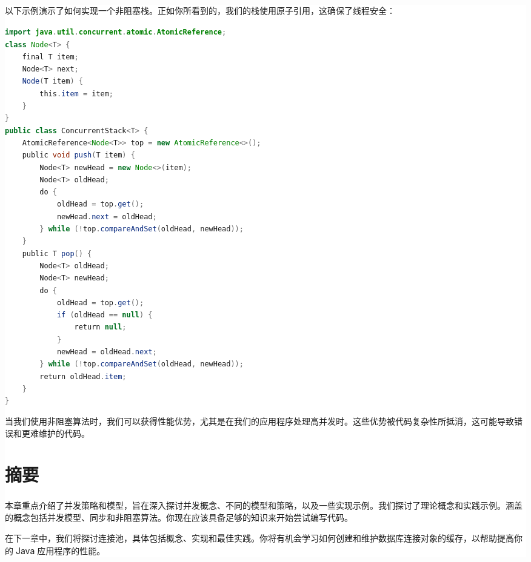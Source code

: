 以下示例演示了如何实现一个非阻塞栈。正如你所看到的，我们的栈使用原子引用，这确保了线程安全：

```java
import java.util.concurrent.atomic.AtomicReference;
class Node<T> {
    final T item;
    Node<T> next;
    Node(T item) {
        this.item = item;
    }
}
public class ConcurrentStack<T> {
    AtomicReference<Node<T>> top = new AtomicReference<>();
    public void push(T item) {
        Node<T> newHead = new Node<>(item);
        Node<T> oldHead;
        do {
            oldHead = top.get();
            newHead.next = oldHead;
        } while (!top.compareAndSet(oldHead, newHead));
    }
    public T pop() {
        Node<T> oldHead;
        Node<T> newHead;
        do {
            oldHead = top.get();
            if (oldHead == null) {
                return null;
            }
            newHead = oldHead.next;
        } while (!top.compareAndSet(oldHead, newHead));
        return oldHead.item;
    }
}
```

当我们使用非阻塞算法时，我们可以获得性能优势，尤其是在我们的应用程序处理高并发时。这些优势被代码复杂性所抵消，这可能导致错误和更难维护的代码。

# 摘要

本章重点介绍了并发策略和模型，旨在深入探讨并发概念、不同的模型和策略，以及一些实现示例。我们探讨了理论概念和实践示例。涵盖的概念包括并发模型、同步和非阻塞算法。你现在应该具备足够的知识来开始尝试编写代码。

在下一章中，我们将探讨连接池，具体包括概念、实现和最佳实践。你将有机会学习如何创建和维护数据库连接对象的缓存，以帮助提高你的 Java 应用程序的性能。
